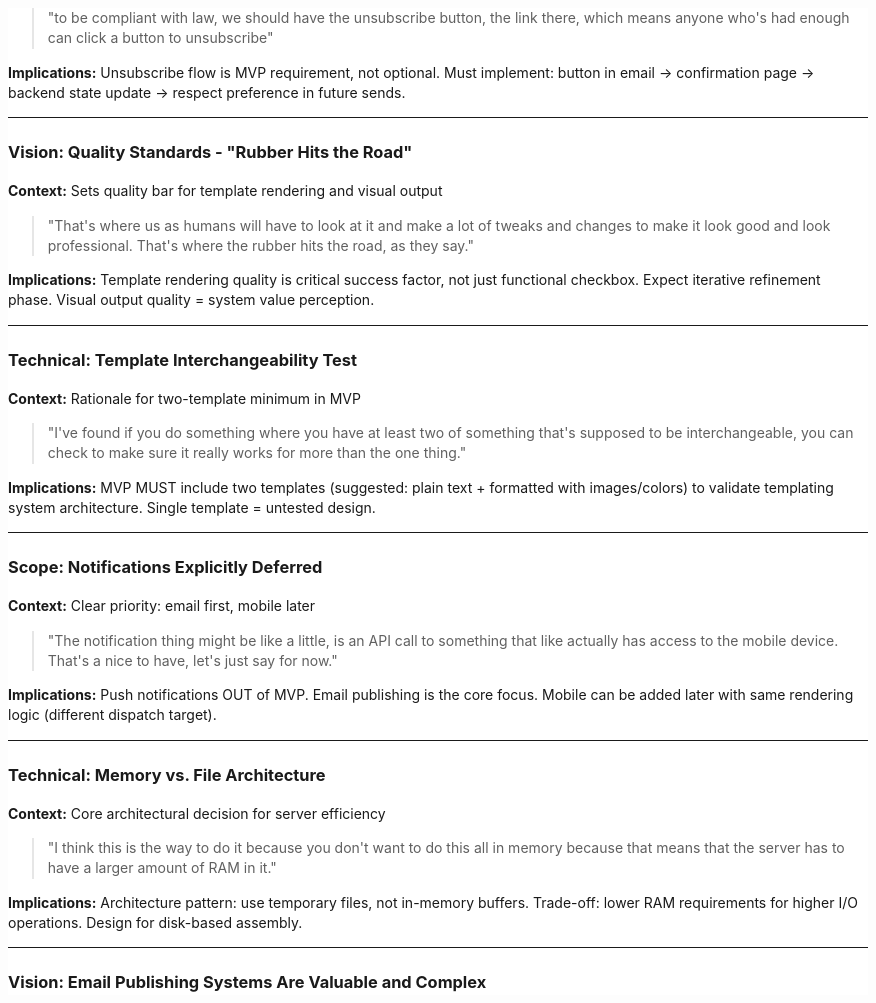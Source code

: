 > "to be compliant with law, we should have the unsubscribe button, the link there, which means anyone who's had enough can click a button to unsubscribe"

**Implications:** Unsubscribe flow is MVP requirement, not optional. Must implement: button in email → confirmation page → backend state update → respect preference in future sends.

---

### Vision: Quality Standards - "Rubber Hits the Road"

**Context:** Sets quality bar for template rendering and visual output

> "That's where us as humans will have to look at it and make a lot of tweaks and changes to make it look good and look professional. That's where the rubber hits the road, as they say."

**Implications:** Template rendering quality is critical success factor, not just functional checkbox. Expect iterative refinement phase. Visual output quality = system value perception.

---

### Technical: Template Interchangeability Test

**Context:** Rationale for two-template minimum in MVP

> "I've found if you do something where you have at least two of something that's supposed to be interchangeable, you can check to make sure it really works for more than the one thing."

**Implications:** MVP MUST include two templates (suggested: plain text + formatted with images/colors) to validate templating system architecture. Single template = untested design.

---

### Scope: Notifications Explicitly Deferred

**Context:** Clear priority: email first, mobile later

> "The notification thing might be like a little, is an API call to something that like actually has access to the mobile device. That's a nice to have, let's just say for now."

**Implications:** Push notifications OUT of MVP. Email publishing is the core focus. Mobile can be added later with same rendering logic (different dispatch target).

---

### Technical: Memory vs. File Architecture

**Context:** Core architectural decision for server efficiency

> "I think this is the way to do it because you don't want to do this all in memory because that means that the server has to have a larger amount of RAM in it."

**Implications:** Architecture pattern: use temporary files, not in-memory buffers. Trade-off: lower RAM requirements for higher I/O operations. Design for disk-based assembly.

---

### Vision: Email Publishing Systems Are Valuable and Complex
